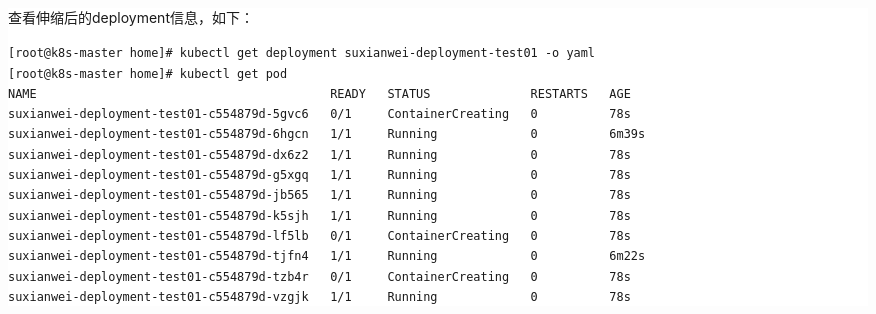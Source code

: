 查看伸缩后的deployment信息，如下：

```
[root@k8s-master home]# kubectl get deployment suxianwei-deployment-test01 -o yaml
[root@k8s-master home]# kubectl get pod
NAME                                         READY   STATUS              RESTARTS   AGE
suxianwei-deployment-test01-c554879d-5gvc6   0/1     ContainerCreating   0          78s
suxianwei-deployment-test01-c554879d-6hgcn   1/1     Running             0          6m39s
suxianwei-deployment-test01-c554879d-dx6z2   1/1     Running             0          78s
suxianwei-deployment-test01-c554879d-g5xgq   1/1     Running             0          78s
suxianwei-deployment-test01-c554879d-jb565   1/1     Running             0          78s
suxianwei-deployment-test01-c554879d-k5sjh   1/1     Running             0          78s
suxianwei-deployment-test01-c554879d-lf5lb   0/1     ContainerCreating   0          78s
suxianwei-deployment-test01-c554879d-tjfn4   1/1     Running             0          6m22s
suxianwei-deployment-test01-c554879d-tzb4r   0/1     ContainerCreating   0          78s
suxianwei-deployment-test01-c554879d-vzgjk   1/1     Running             0          78s
```

